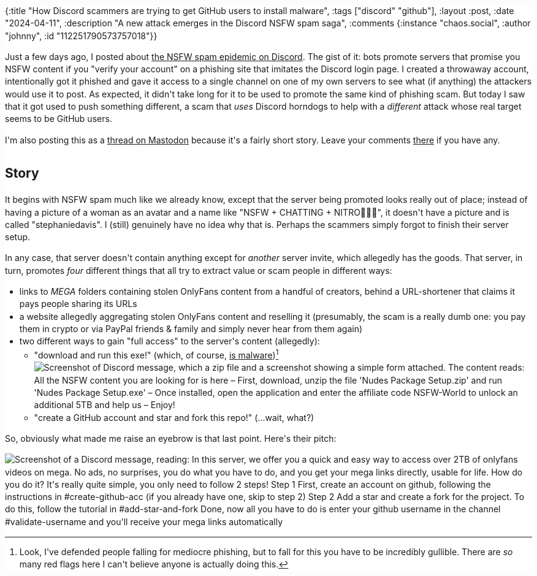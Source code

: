 {:title "How Discord scammers are trying to get GitHub users to install malware",
 :tags ["discord" "github"],
 :layout :post,
 :date "2024-04-11",
 :description "A new attack emerges in the Discord NSFW spam saga",
 :comments {:instance "chaos.social", :author "johnny", :id "112251790573757018"}}

Just a few days ago, I posted about [the NSFW spam epidemic on Discord](/posts/discord-nsfw-spam). The gist of it: bots promote servers that promise you NSFW content if you "verify your account" on a phishing site that imitates the Discord login page. I created a throwaway account, intentionally got it phished and gave it access to a single channel on one of my own servers to see what (if anything) the attackers would use it to post. As expected, it didn't take long for it to be used to promote the same kind of phishing scam. But today I saw that it got used to push something different, a scam that *uses* Discord horndogs to help with a *different* attack whose real target seems to be GitHub users.

I'm also posting this as a [thread on Mastodon](https://chaos.social/@johnny/112251735545404504) because it's a fairly short story. Leave your comments [there](https://chaos.social/@johnny/112251790573757018) if you have any.

## Story

It begins with NSFW spam much like we already know, except that the server being promoted looks really out of place; instead of having a picture of a woman as an avatar and a name like "NSFW + CHATTING + NITRO💖🍒🍑", it doesn't have a picture and is called "stephaniedavis". I (still) genuinely have no idea why that is. Perhaps the scammers simply forgot to finish their server setup.

In any case, that server doesn't contain anything except for *another* server invite, which allegedly has the goods. That server, in turn, promotes *four* different things that all try to extract value or scam people in different ways:

- links to *MEGA* folders containing stolen OnlyFans content from a handful of creators, behind a URL-shortener that claims it pays people sharing its URLs
- a website allegedly aggregating stolen OnlyFans content and reselling it (presumably, the scam is a really dumb one: you pay them in crypto or via PayPal friends & family and simply never hear from them again)
- two different ways to gain "full access" to the server's content (allegedly):
  - "download and run this exe!" (which, of course, [is malware](https://www.virustotal.com/gui/file/620431a7f8dfdd980179a9726865c3a9062532dfe0cbc920aa92e5947a1acc9c))[^1]\
    <img src="/img/discord-nsfw/malware.jpg" width="600" alt="Screenshot of Discord message, which a zip file and a screenshot showing a simple form attached. The content reads: All the NSFW content you are looking for is here
    – First, download, unzip the file 'Nudes Package Setup.zip' and run 'Nudes Package Setup.exe'
    – Once installed, open the application and enter the affiliate code NSFW-World to unlock an additional 5TB and help us
    – Enjoy!">
  - "create a GitHub account and star and fork this repo!" (...wait, what?)
  
So, obviously what made me raise an eyebrow is that last point. Here's their pitch:

<img src="/img/discord-nsfw/github-guide.jpg" width="900" alt="Screenshot of a Discord message, reading: In this server, we offer you a quick and easy way to access over 2TB of onlyfans videos on mega. No ads, no surprises, you do what you have to do, and you get your mega links directly, usable for life.
How do you do it?
It's really quite simple, you only need to follow 2 steps!
Step 1
First, create an account on github, following the instructions in #create-github-acc (if you already have one, skip to step 2)
Step 2
Add a star and create a fork for the project. To do this, follow the tutorial in #add-star-and-fork
Done, now all you have to do is enter your github username in the channel #validate-username and you'll receive your mega links automatically">


[^1]: Look, I've defended people falling for mediocre phishing, but to fall for this you have to be incredibly gullible. There are *so* many red flags here I can't believe anyone is actually doing this.